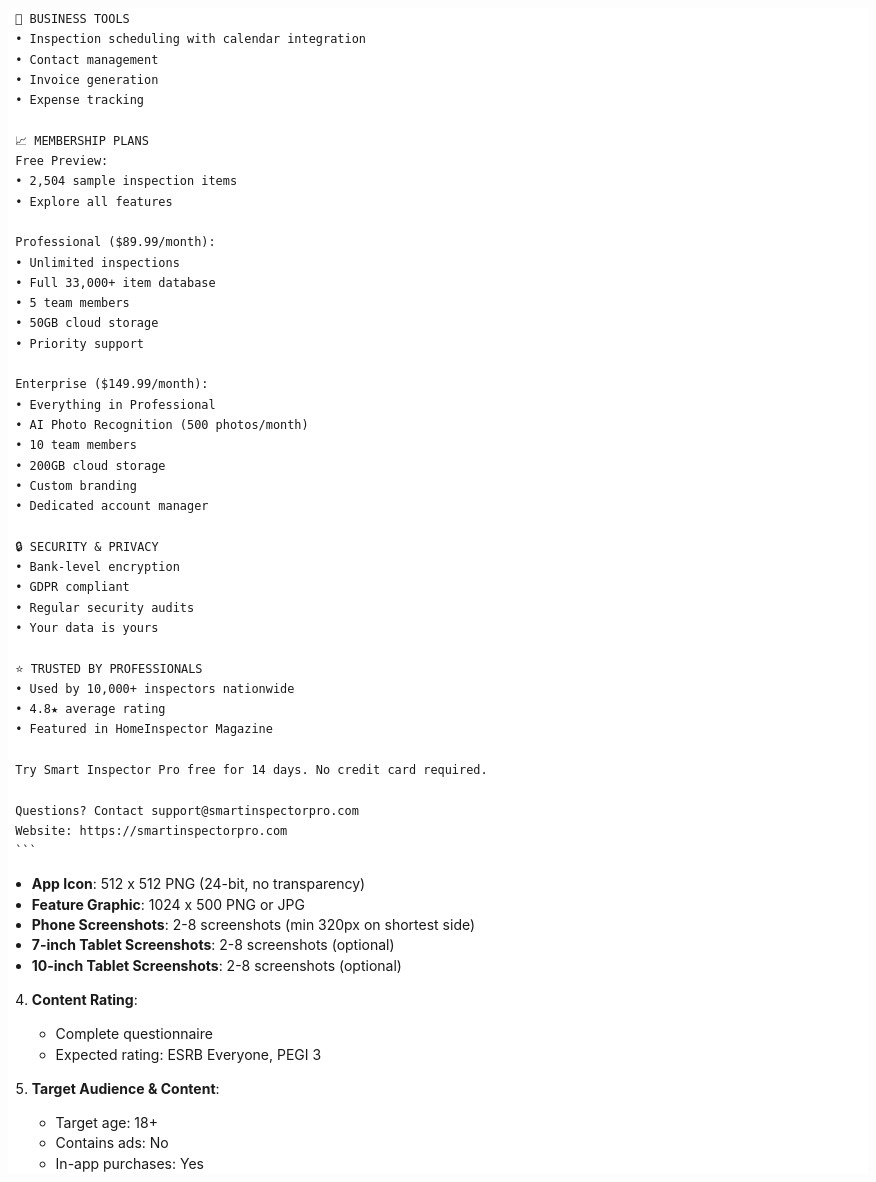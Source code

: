      💼 BUSINESS TOOLS
     • Inspection scheduling with calendar integration
     • Contact management
     • Invoice generation
     • Expense tracking

     📈 MEMBERSHIP PLANS
     Free Preview:
     • 2,504 sample inspection items
     • Explore all features

     Professional ($89.99/month):
     • Unlimited inspections
     • Full 33,000+ item database
     • 5 team members
     • 50GB cloud storage
     • Priority support

     Enterprise ($149.99/month):
     • Everything in Professional
     • AI Photo Recognition (500 photos/month)
     • 10 team members
     • 200GB cloud storage
     • Custom branding
     • Dedicated account manager

     🔒 SECURITY & PRIVACY
     • Bank-level encryption
     • GDPR compliant
     • Regular security audits
     • Your data is yours

     ⭐ TRUSTED BY PROFESSIONALS
     • Used by 10,000+ inspectors nationwide
     • 4.8★ average rating
     • Featured in HomeInspector Magazine

     Try Smart Inspector Pro free for 14 days. No credit card required.

     Questions? Contact support@smartinspectorpro.com
     Website: https://smartinspectorpro.com
     ```

   - **App Icon**: 512 x 512 PNG (24-bit, no transparency)
   - **Feature Graphic**: 1024 x 500 PNG or JPG
   - **Phone Screenshots**: 2-8 screenshots (min 320px on shortest side)
   - **7-inch Tablet Screenshots**: 2-8 screenshots (optional)
   - **10-inch Tablet Screenshots**: 2-8 screenshots (optional)

4. **Content Rating**:
   - Complete questionnaire
   - Expected rating: ESRB Everyone, PEGI 3

5. **Target Audience & Content**:
   - Target age: 18+
   - Contains ads: No
   - In-app purchases: Yes
